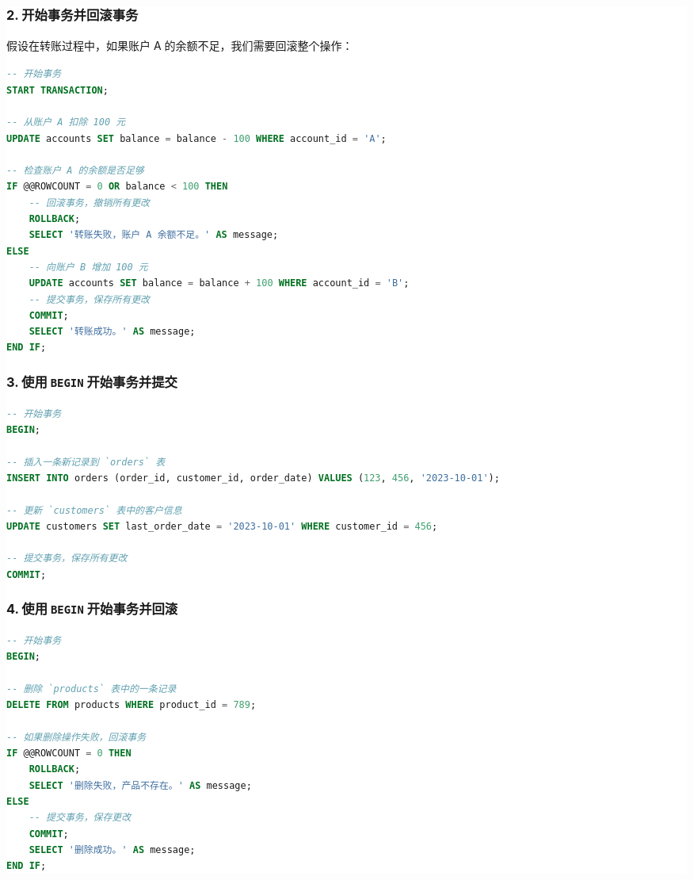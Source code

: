 ### 2. **开始事务并回滚事务**

假设在转账过程中，如果账户 A 的余额不足，我们需要回滚整个操作：

```sql
-- 开始事务
START TRANSACTION;

-- 从账户 A 扣除 100 元
UPDATE accounts SET balance = balance - 100 WHERE account_id = 'A';

-- 检查账户 A 的余额是否足够
IF @@ROWCOUNT = 0 OR balance < 100 THEN
    -- 回滚事务，撤销所有更改
    ROLLBACK;
    SELECT '转账失败，账户 A 余额不足。' AS message;
ELSE
    -- 向账户 B 增加 100 元
    UPDATE accounts SET balance = balance + 100 WHERE account_id = 'B';
    -- 提交事务，保存所有更改
    COMMIT;
    SELECT '转账成功。' AS message;
END IF;
```

### 3. **使用 `BEGIN` 开始事务并提交**

```sql
-- 开始事务
BEGIN;

-- 插入一条新记录到 `orders` 表
INSERT INTO orders (order_id, customer_id, order_date) VALUES (123, 456, '2023-10-01');

-- 更新 `customers` 表中的客户信息
UPDATE customers SET last_order_date = '2023-10-01' WHERE customer_id = 456;

-- 提交事务，保存所有更改
COMMIT;
```

### 4. **使用 `BEGIN` 开始事务并回滚**

```sql
-- 开始事务
BEGIN;

-- 删除 `products` 表中的一条记录
DELETE FROM products WHERE product_id = 789;

-- 如果删除操作失败，回滚事务
IF @@ROWCOUNT = 0 THEN
    ROLLBACK;
    SELECT '删除失败，产品不存在。' AS message;
ELSE
    -- 提交事务，保存更改
    COMMIT;
    SELECT '删除成功。' AS message;
END IF;
```
